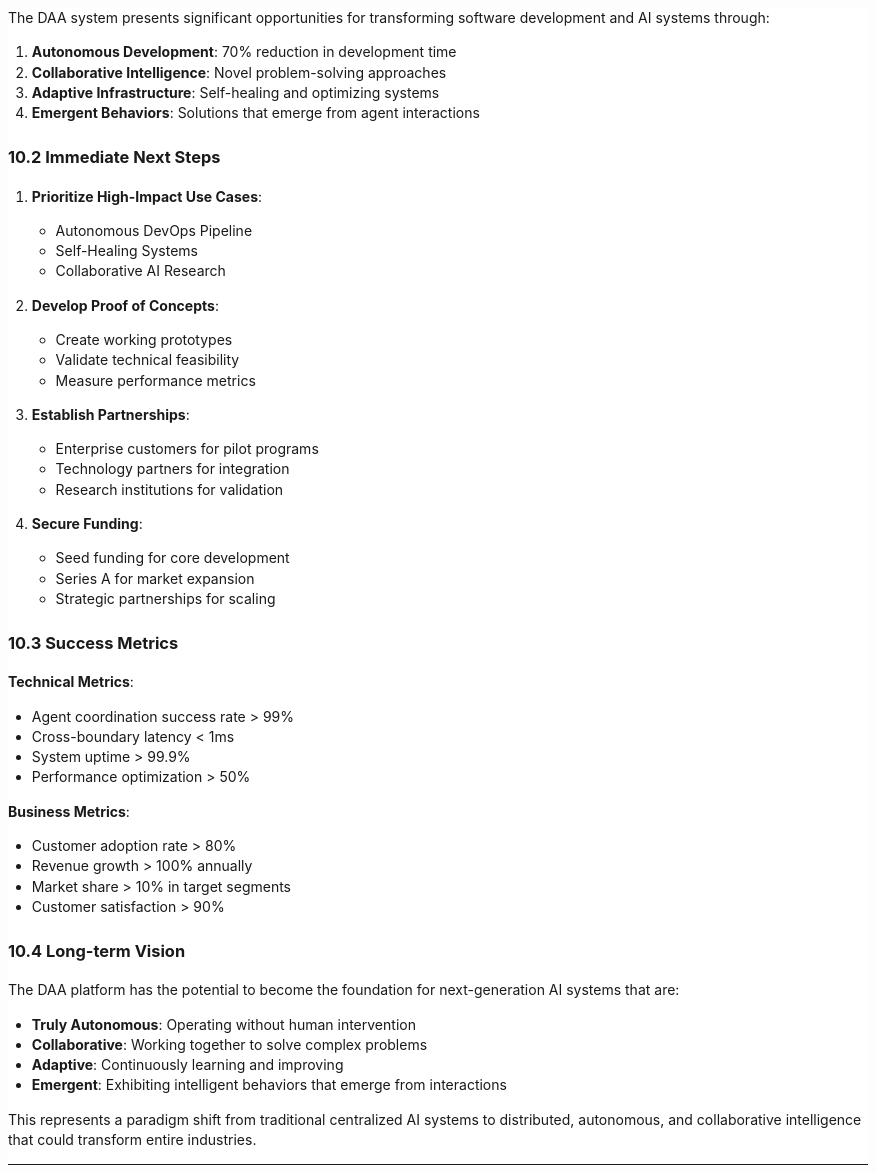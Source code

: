 The DAA system presents significant opportunities for transforming software development and AI systems through:

1. **Autonomous Development**: 70% reduction in development time
2. **Collaborative Intelligence**: Novel problem-solving approaches
3. **Adaptive Infrastructure**: Self-healing and optimizing systems
4. **Emergent Behaviors**: Solutions that emerge from agent interactions

### 10.2 Immediate Next Steps

1. **Prioritize High-Impact Use Cases**:
   - Autonomous DevOps Pipeline
   - Self-Healing Systems
   - Collaborative AI Research

2. **Develop Proof of Concepts**:
   - Create working prototypes
   - Validate technical feasibility
   - Measure performance metrics

3. **Establish Partnerships**:
   - Enterprise customers for pilot programs
   - Technology partners for integration
   - Research institutions for validation

4. **Secure Funding**:
   - Seed funding for core development
   - Series A for market expansion
   - Strategic partnerships for scaling

### 10.3 Success Metrics

**Technical Metrics**:
- Agent coordination success rate > 99%
- Cross-boundary latency < 1ms
- System uptime > 99.9%
- Performance optimization > 50%

**Business Metrics**:
- Customer adoption rate > 80%
- Revenue growth > 100% annually
- Market share > 10% in target segments
- Customer satisfaction > 90%

### 10.4 Long-term Vision

The DAA platform has the potential to become the foundation for next-generation AI systems that are:
- **Truly Autonomous**: Operating without human intervention
- **Collaborative**: Working together to solve complex problems
- **Adaptive**: Continuously learning and improving
- **Emergent**: Exhibiting intelligent behaviors that emerge from interactions

This represents a paradigm shift from traditional centralized AI systems to distributed, autonomous, and collaborative intelligence that could transform entire industries.

---